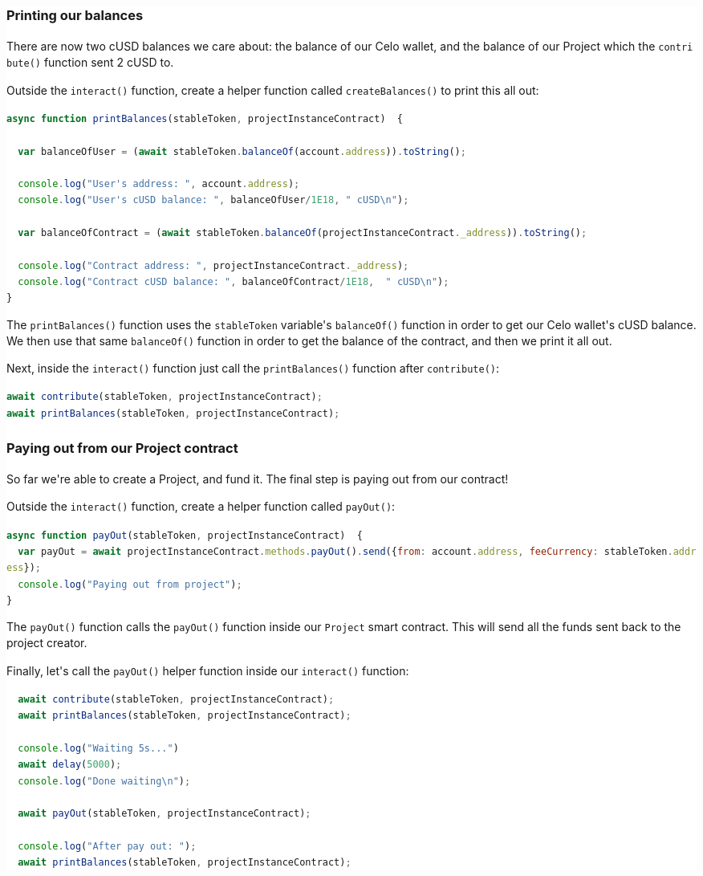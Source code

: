 ### Printing our balances

There are now two cUSD balances we care about: the balance of our Celo wallet, and the balance of our Project which the `contribute()` function sent 2 cUSD to.

Outside the `interact()` function, create a helper function called `createBalances()` to print this all out:

```javascript
async function printBalances(stableToken, projectInstanceContract)  {

  var balanceOfUser = (await stableToken.balanceOf(account.address)).toString();

  console.log("User's address: ", account.address);
  console.log("User's cUSD balance: ", balanceOfUser/1E18, " cUSD\n");

  var balanceOfContract = (await stableToken.balanceOf(projectInstanceContract._address)).toString();

  console.log("Contract address: ", projectInstanceContract._address);
  console.log("Contract cUSD balance: ", balanceOfContract/1E18,  " cUSD\n");
}
```

The `printBalances()` function uses the `stableToken` variable's `balanceOf()` function in order to get our Celo wallet's cUSD balance. We then use that same `balanceOf()` function in order to get the balance of the contract, and then we print it all out.

Next, inside the `interact()` function just call the `printBalances()` function after `contribute()`:

```javascript
await contribute(stableToken, projectInstanceContract);
await printBalances(stableToken, projectInstanceContract);
```

### Paying out from our Project contract

So far we're able to create a Project, and fund it. The final step is paying out from our contract!

Outside the `interact()` function, create a helper function called `payOut()`:

```javascript
async function payOut(stableToken, projectInstanceContract)  {
  var payOut = await projectInstanceContract.methods.payOut().send({from: account.address, feeCurrency: stableToken.address});
  console.log("Paying out from project");
}
```

The `payOut()` function calls the `payOut()` function inside our `Project` smart contract. This will send all the funds sent back to the project creator.

Finally, let's call the `payOut()` helper function inside our `interact()` function:

```javascript
  await contribute(stableToken, projectInstanceContract);
  await printBalances(stableToken, projectInstanceContract);

  console.log("Waiting 5s...")
  await delay(5000);
  console.log("Done waiting\n");

  await payOut(stableToken, projectInstanceContract);

  console.log("After pay out: ");
  await printBalances(stableToken, projectInstanceContract);
```
